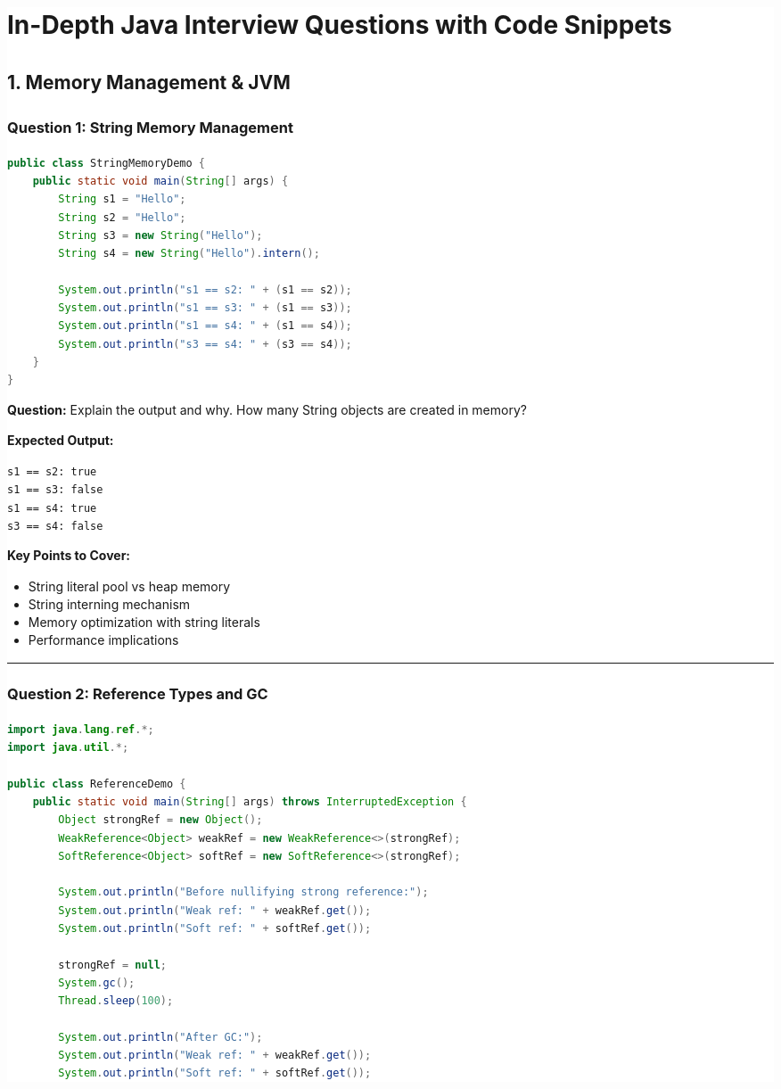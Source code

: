 # In-Depth Java Interview Questions with Code Snippets

## 1. Memory Management & JVM

### Question 1: String Memory Management

```java
public class StringMemoryDemo {
    public static void main(String[] args) {
        String s1 = "Hello";
        String s2 = "Hello";
        String s3 = new String("Hello");
        String s4 = new String("Hello").intern();
        
        System.out.println("s1 == s2: " + (s1 == s2));
        System.out.println("s1 == s3: " + (s1 == s3));
        System.out.println("s1 == s4: " + (s1 == s4));
        System.out.println("s3 == s4: " + (s3 == s4));
    }
}
```

**Question:** Explain the output and why. How many String objects are created in memory?

**Expected Output:**

```
s1 == s2: true
s1 == s3: false
s1 == s4: true
s3 == s4: false
```

**Key Points to Cover:**

- String literal pool vs heap memory
- String interning mechanism
- Memory optimization with string literals
- Performance implications

-----

### Question 2: Reference Types and GC

```java
import java.lang.ref.*;
import java.util.*;

public class ReferenceDemo {
    public static void main(String[] args) throws InterruptedException {
        Object strongRef = new Object();
        WeakReference<Object> weakRef = new WeakReference<>(strongRef);
        SoftReference<Object> softRef = new SoftReference<>(strongRef);
        
        System.out.println("Before nullifying strong reference:");
        System.out.println("Weak ref: " + weakRef.get());
        System.out.println("Soft ref: " + softRef.get());
        
        strongRef = null;
        System.gc();
        Thread.sleep(100);
        
        System.out.println("After GC:");
        System.out.println("Weak ref: " + weakRef.get());
        System.out.println("Soft ref: " + softRef.get());
```